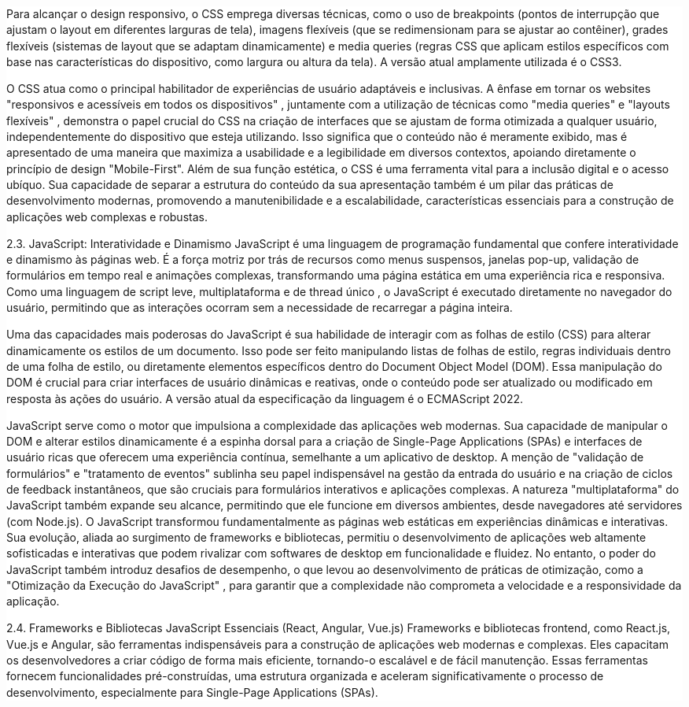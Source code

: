 Para alcançar o design responsivo, o CSS emprega diversas técnicas, como o uso de breakpoints (pontos de interrupção que ajustam o layout em diferentes larguras de tela), imagens flexíveis (que se redimensionam para se ajustar ao contêiner), grades flexíveis (sistemas de layout que se adaptam dinamicamente) e media queries (regras CSS que aplicam estilos específicos com base nas características do dispositivo, como largura ou altura da tela). A versão atual amplamente utilizada é o CSS3.   

O CSS atua como o principal habilitador de experiências de usuário adaptáveis e inclusivas. A ênfase em tornar os websites "responsivos e acessíveis em todos os dispositivos" , juntamente com a utilização de técnicas como "media queries"  e "layouts flexíveis" , demonstra o papel crucial do CSS na criação de interfaces que se ajustam de forma otimizada a qualquer usuário, independentemente do dispositivo que esteja utilizando. Isso significa que o conteúdo não é meramente exibido, mas é apresentado de uma maneira que maximiza a usabilidade e a legibilidade em diversos contextos, apoiando diretamente o princípio de design "Mobile-First". Além de sua função estética, o CSS é uma ferramenta vital para a inclusão digital e o acesso ubíquo. Sua capacidade de separar a estrutura do conteúdo da sua apresentação também é um pilar das práticas de desenvolvimento modernas, promovendo a manutenibilidade e a escalabilidade, características essenciais para a construção de aplicações web complexas e robustas.   

2.3. JavaScript: Interatividade e Dinamismo
JavaScript é uma linguagem de programação fundamental que confere interatividade e dinamismo às páginas web. É a força motriz por trás de recursos como menus suspensos, janelas pop-up, validação de formulários em tempo real e animações complexas, transformando uma página estática em uma experiência rica e responsiva. Como uma linguagem de script leve, multiplataforma e de thread único , o JavaScript é executado diretamente no navegador do usuário, permitindo que as interações ocorram sem a necessidade de recarregar a página inteira.   

Uma das capacidades mais poderosas do JavaScript é sua habilidade de interagir com as folhas de estilo (CSS) para alterar dinamicamente os estilos de um documento. Isso pode ser feito manipulando listas de folhas de estilo, regras individuais dentro de uma folha de estilo, ou diretamente elementos específicos dentro do Document Object Model (DOM). Essa manipulação do DOM é crucial para criar interfaces de usuário dinâmicas e reativas, onde o conteúdo pode ser atualizado ou modificado em resposta às ações do usuário. A versão atual da especificação da linguagem é o ECMAScript 2022.   

JavaScript serve como o motor que impulsiona a complexidade das aplicações web modernas. Sua capacidade de manipular o DOM e alterar estilos dinamicamente  é a espinha dorsal para a criação de Single-Page Applications (SPAs) e interfaces de usuário ricas que oferecem uma experiência contínua, semelhante a um aplicativo de desktop. A menção de "validação de formulários"  e "tratamento de eventos"  sublinha seu papel indispensável na gestão da entrada do usuário e na criação de ciclos de feedback instantâneos, que são cruciais para formulários interativos e aplicações complexas. A natureza "multiplataforma"  do JavaScript também expande seu alcance, permitindo que ele funcione em diversos ambientes, desde navegadores até servidores (com Node.js). O JavaScript transformou fundamentalmente as páginas web estáticas em experiências dinâmicas e interativas. Sua evolução, aliada ao surgimento de frameworks e bibliotecas, permitiu o desenvolvimento de aplicações web altamente sofisticadas e interativas que podem rivalizar com softwares de desktop em funcionalidade e fluidez. No entanto, o poder do JavaScript também introduz desafios de desempenho, o que levou ao desenvolvimento de práticas de otimização, como a "Otimização da Execução do JavaScript" , para garantir que a complexidade não comprometa a velocidade e a responsividade da aplicação.   

2.4. Frameworks e Bibliotecas JavaScript Essenciais (React, Angular, Vue.js)
Frameworks e bibliotecas frontend, como React.js, Vue.js e Angular, são ferramentas indispensáveis para a construção de aplicações web modernas e complexas. Eles capacitam os desenvolvedores a criar código de forma mais eficiente, tornando-o escalável e de fácil manutenção. Essas ferramentas fornecem funcionalidades pré-construídas, uma estrutura organizada e aceleram significativamente o processo de desenvolvimento, especialmente para Single-Page Applications (SPAs).   
